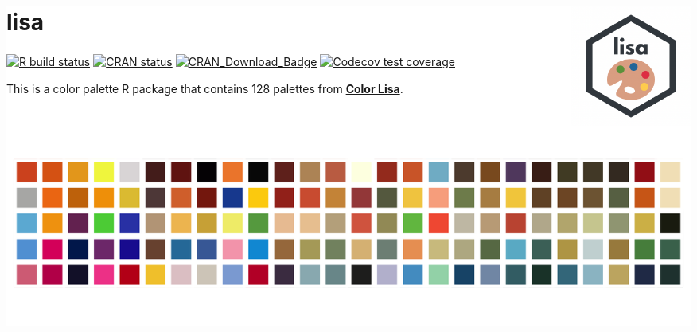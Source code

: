 


lisa <img src="man/figures/logo.png" align="right" height=150/>
===============================================================



[![R build
status](https://github.com/tyluRp/lisa/workflows/R-CMD-check/badge.svg)](https://github.com/tyluRp/lisa/actions)
[![CRAN
status](https://www.r-pkg.org/badges/version/lisa)](https://cran.r-project.org/package=lisa)
[![CRAN\_Download\_Badge](https://cranlogs.r-pkg.org/badges/lisa)](https://cran.r-project.org/package=lisa)
[![Codecov test
coverage](https://codecov.io/gh/tyluRp/lisa/branch/master/graph/badge.svg)](https://codecov.io/gh/tyluRp/lisa?branch=master)


This is a color palette R package that contains 128 palettes from
[**Color Lisa**](http://colorlisa.com/).

<img src="man/figures/README-waffle-1.png" width="100%" />
